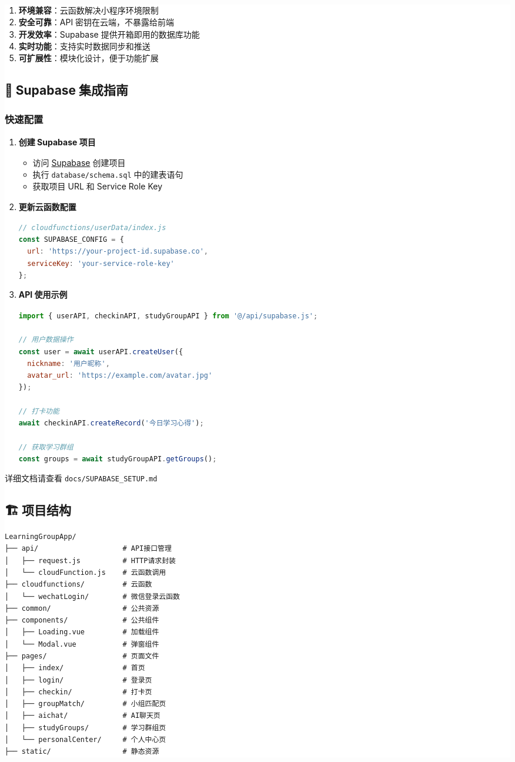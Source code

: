 1. **环境兼容**：云函数解决小程序环境限制
2. **安全可靠**：API 密钥在云端，不暴露给前端
3. **开发效率**：Supabase 提供开箱即用的数据库功能
4. **实时功能**：支持实时数据同步和推送
5. **可扩展性**：模块化设计，便于功能扩展

## 🚀 Supabase 集成指南

### 快速配置

1. **创建 Supabase 项目**
   - 访问 [Supabase](https://supabase.com/) 创建项目
   - 执行 `database/schema.sql` 中的建表语句
   - 获取项目 URL 和 Service Role Key

2. **更新云函数配置**
   ```javascript
   // cloudfunctions/userData/index.js
   const SUPABASE_CONFIG = {
     url: 'https://your-project-id.supabase.co',
     serviceKey: 'your-service-role-key'
   };
   ```

3. **API 使用示例**
   ```javascript
   import { userAPI, checkinAPI, studyGroupAPI } from '@/api/supabase.js';
   
   // 用户数据操作
   const user = await userAPI.createUser({
     nickname: '用户昵称',
     avatar_url: 'https://example.com/avatar.jpg'
   });
   
   // 打卡功能
   await checkinAPI.createRecord('今日学习心得');
   
   // 获取学习群组
   const groups = await studyGroupAPI.getGroups();
   ```

详细文档请查看 `docs/SUPABASE_SETUP.md`

## 🏗️ 项目结构

```text
LearningGroupApp/
├── api/                    # API接口管理
│   ├── request.js          # HTTP请求封装
│   └── cloudFunction.js    # 云函数调用
├── cloudfunctions/         # 云函数
│   └── wechatLogin/        # 微信登录云函数
├── common/                 # 公共资源
├── components/             # 公共组件
│   ├── Loading.vue         # 加载组件
│   └── Modal.vue           # 弹窗组件
├── pages/                  # 页面文件
│   ├── index/              # 首页
│   ├── login/              # 登录页
│   ├── checkin/            # 打卡页
│   ├── groupMatch/         # 小组匹配页
│   ├── aichat/             # AI聊天页
│   ├── studyGroups/        # 学习群组页
│   └── personalCenter/     # 个人中心页
├── static/                 # 静态资源
```